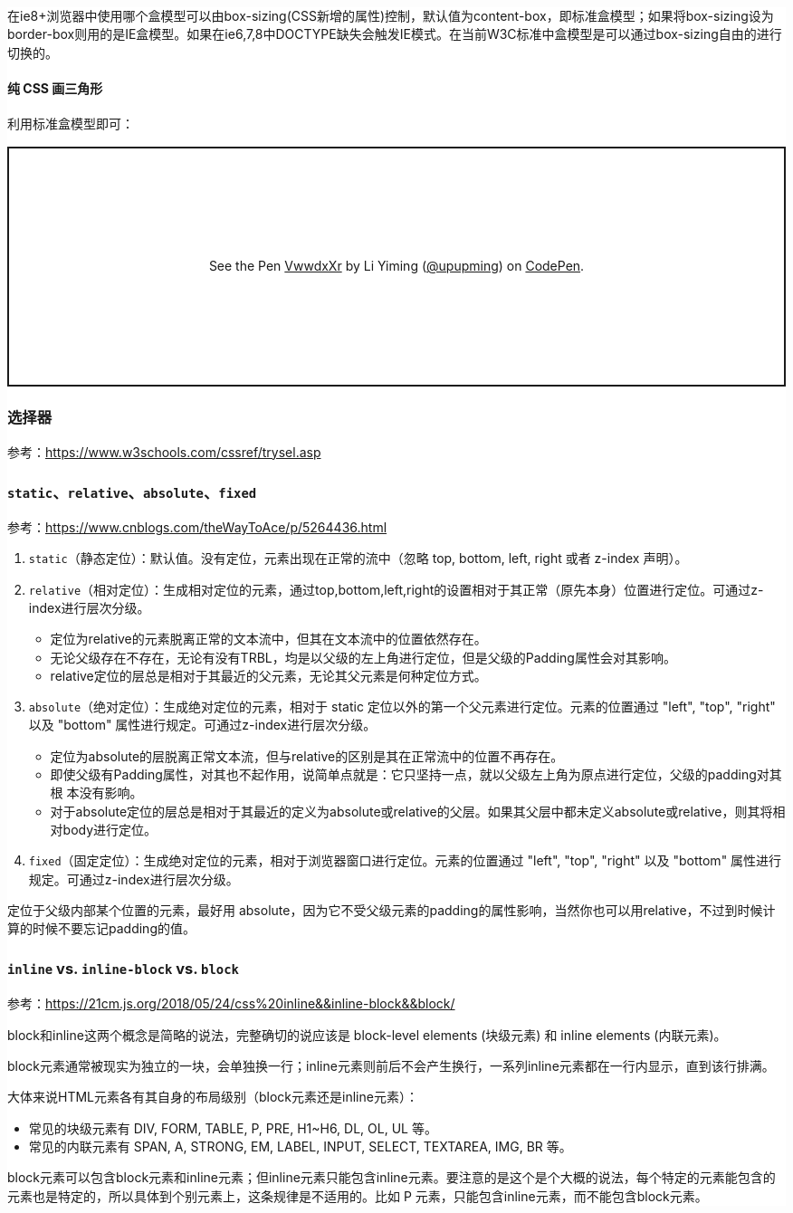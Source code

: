 在ie8+浏览器中使用哪个盒模型可以由box-sizing(CSS新增的属性)控制，默认值为content-box，即标准盒模型；如果将box-sizing设为border-box则用的是IE盒模型。如果在ie6,7,8中DOCTYPE缺失会触发IE模式。在当前W3C标准中盒模型是可以通过box-sizing自由的进行切换的。

#### 纯 CSS 画三角形

利用标准盒模型即可：

<p class="codepen" data-height="265" data-theme-id="light" data-default-tab="css,result" data-user="upupming" data-slug-hash="VwwdxXr" style="height: 265px; box-sizing: border-box; display: flex; align-items: center; justify-content: center; border: 2px solid; margin: 1em 0; padding: 1em;" data-pen-title="VwwdxXr">
  <span>See the Pen <a href="https://codepen.io/upupming/pen/VwwdxXr">
  VwwdxXr</a> by Li Yiming (<a href="https://codepen.io/upupming">@upupming</a>)
  on <a href="https://codepen.io">CodePen</a>.</span>
</p>
<script async src="https://static.codepen.io/assets/embed/ei.js"></script>

### 选择器

参考：https://www.w3schools.com/cssref/trysel.asp

### `static`、`relative`、`absolute`、`fixed`

参考：https://www.cnblogs.com/theWayToAce/p/5264436.html

1. `static`（静态定位）：默认值。没有定位，元素出现在正常的流中（忽略 top, bottom, left, right 或者 z-index 声明）。
2. `relative`（相对定位）：生成相对定位的元素，通过top,bottom,left,right的设置相对于其正常（原先本身）位置进行定位。可通过z-index进行层次分级。　　

    - 定位为relative的元素脱离正常的文本流中，但其在文本流中的位置依然存在。
    - 无论父级存在不存在，无论有没有TRBL，均是以父级的左上角进行定位，但是父级的Padding属性会对其影响。
    - relative定位的层总是相对于其最近的父元素，无论其父元素是何种定位方式。

3. `absolute`（绝对定位）：生成绝对定位的元素，相对于 static 定位以外的第一个父元素进行定位。元素的位置通过 "left", "top", "right" 以及 "bottom" 属性进行规定。可通过z-index进行层次分级。

    - 定位为absolute的层脱离正常文本流，但与relative的区别是其在正常流中的位置不再存在。
    - 即使父级有Padding属性，对其也不起作用，说简单点就是：它只坚持一点，就以父级左上角为原点进行定位，父级的padding对其根 本没有影响。
    - 对于absolute定位的层总是相对于其最近的定义为absolute或relative的父层。如果其父层中都未定义absolute或relative，则其将相对body进行定位。

4. `fixed`（固定定位）：生成绝对定位的元素，相对于浏览器窗口进行定位。元素的位置通过 "left", "top", "right" 以及 "bottom" 属性进行规定。可通过z-index进行层次分级。

定位于父级内部某个位置的元素，最好用 absolute，因为它不受父级元素的padding的属性影响，当然你也可以用relative，不过到时候计算的时候不要忘记padding的值。

### `inline` vs. `inline-block` vs. `block`

参考：https://21cm.js.org/2018/05/24/css%20inline&&inline-block&&block/

block和inline这两个概念是简略的说法，完整确切的说应该是 block-level elements (块级元素) 和 inline elements (内联元素)。

block元素通常被现实为独立的一块，会单独换一行；inline元素则前后不会产生换行，一系列inline元素都在一行内显示，直到该行排满。

大体来说HTML元素各有其自身的布局级别（block元素还是inline元素）：

- 常见的块级元素有 DIV, FORM, TABLE, P, PRE, H1~H6, DL, OL, UL 等。
- 常见的内联元素有 SPAN, A, STRONG, EM, LABEL, INPUT, SELECT, TEXTAREA, IMG, BR 等。

block元素可以包含block元素和inline元素；但inline元素只能包含inline元素。要注意的是这个是个大概的说法，每个特定的元素能包含的元素也是特定的，所以具体到个别元素上，这条规律是不适用的。比如 P 元素，只能包含inline元素，而不能包含block元素。
